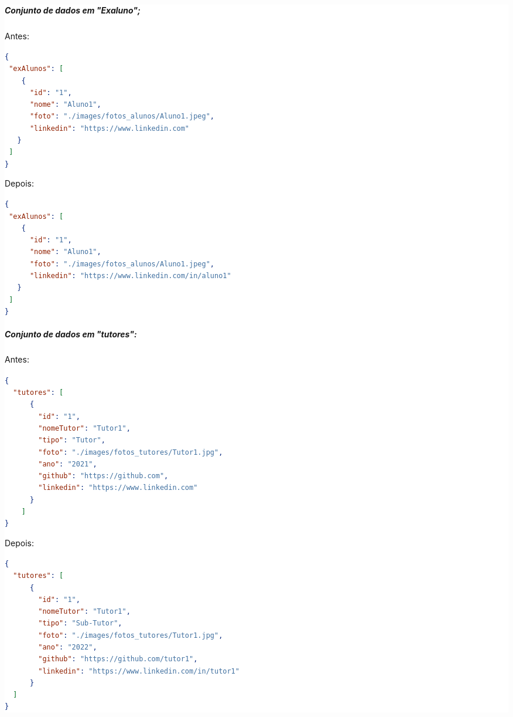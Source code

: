 ##### Conjunto de dados em "**Exaluno**";

Antes:

```json
{
 "exAlunos": [
    {
      "id": "1",
      "nome": "Aluno1",
      "foto": "./images/fotos_alunos/Aluno1.jpeg",
      "linkedin": "https://www.linkedin.com"
   }
 ]
}
```

Depois:

```json
{
 "exAlunos": [
    {
      "id": "1",
      "nome": "Aluno1",
      "foto": "./images/fotos_alunos/Aluno1.jpeg",
      "linkedin": "https://www.linkedin.com/in/aluno1"
   }
 ]
}
```

##### Conjunto de dados em "**tutores**":

Antes:

```json
{
  "tutores": [
      {
        "id": "1",
        "nomeTutor": "Tutor1",
        "tipo": "Tutor",
        "foto": "./images/fotos_tutores/Tutor1.jpg",
        "ano": "2021",
        "github": "https://github.com",
        "linkedin": "https://www.linkedin.com"
      }
    ]
}
```

Depois:

```json
{
  "tutores": [
      {
        "id": "1",
        "nomeTutor": "Tutor1",
        "tipo": "Sub-Tutor",
        "foto": "./images/fotos_tutores/Tutor1.jpg",
        "ano": "2022",
        "github": "https://github.com/tutor1",
        "linkedin": "https://www.linkedin.com/in/tutor1"
      }
  ]
}
```